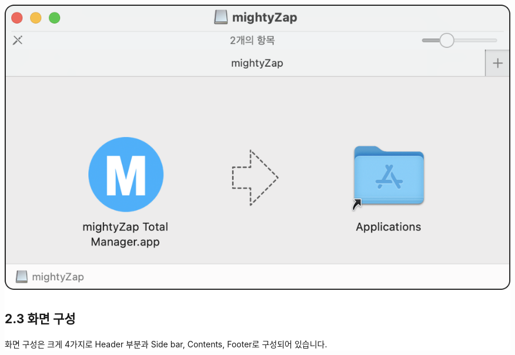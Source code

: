 ![macOS_install](./img/macOS_install.png)

## 2.3 화면 구성
화면 구성은 크게 4가지로  Header 부분과 Side bar, Contents, Footer로 구성되어 있습니다.  